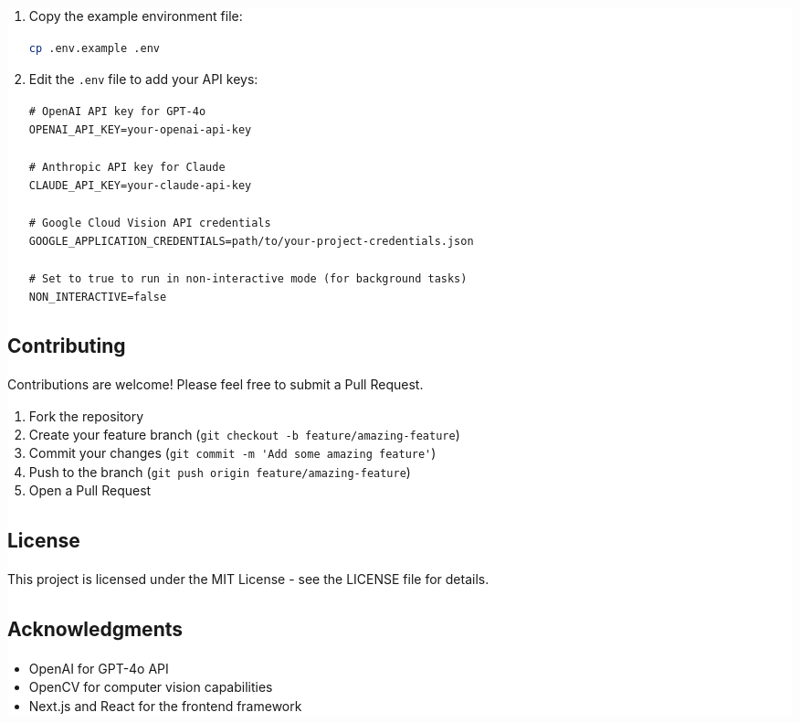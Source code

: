 1. Copy the example environment file:
   ```bash
   cp .env.example .env
   ```

2. Edit the `.env` file to add your API keys:
   ```
   # OpenAI API key for GPT-4o
   OPENAI_API_KEY=your-openai-api-key

   # Anthropic API key for Claude
   CLAUDE_API_KEY=your-claude-api-key

   # Google Cloud Vision API credentials
   GOOGLE_APPLICATION_CREDENTIALS=path/to/your-project-credentials.json
   
   # Set to true to run in non-interactive mode (for background tasks)
   NON_INTERACTIVE=false
   ```

## Contributing

Contributions are welcome! Please feel free to submit a Pull Request.

1. Fork the repository
2. Create your feature branch (`git checkout -b feature/amazing-feature`)
3. Commit your changes (`git commit -m 'Add some amazing feature'`)
4. Push to the branch (`git push origin feature/amazing-feature`)
5. Open a Pull Request

## License

This project is licensed under the MIT License - see the LICENSE file for details.

## Acknowledgments

* OpenAI for GPT-4o API
* OpenCV for computer vision capabilities
* Next.js and React for the frontend framework
